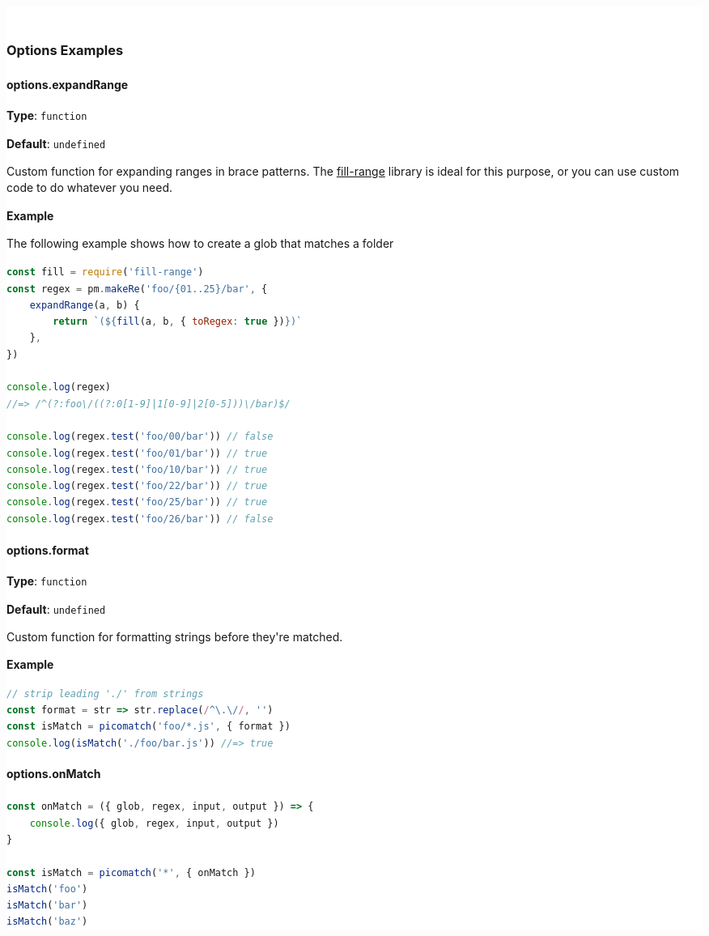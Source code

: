 <br>

### Options Examples

#### options.expandRange

**Type**: `function`

**Default**: `undefined`

Custom function for expanding ranges in brace patterns. The [fill-range](https://github.com/jonschlinkert/fill-range) library is ideal for this purpose, or you can use custom code to do whatever you need.

**Example**

The following example shows how to create a glob that matches a folder

```js
const fill = require('fill-range')
const regex = pm.makeRe('foo/{01..25}/bar', {
	expandRange(a, b) {
		return `(${fill(a, b, { toRegex: true })})`
	},
})

console.log(regex)
//=> /^(?:foo\/((?:0[1-9]|1[0-9]|2[0-5]))\/bar)$/

console.log(regex.test('foo/00/bar')) // false
console.log(regex.test('foo/01/bar')) // true
console.log(regex.test('foo/10/bar')) // true
console.log(regex.test('foo/22/bar')) // true
console.log(regex.test('foo/25/bar')) // true
console.log(regex.test('foo/26/bar')) // false
```

#### options.format

**Type**: `function`

**Default**: `undefined`

Custom function for formatting strings before they're matched.

**Example**

```js
// strip leading './' from strings
const format = str => str.replace(/^\.\//, '')
const isMatch = picomatch('foo/*.js', { format })
console.log(isMatch('./foo/bar.js')) //=> true
```

#### options.onMatch

```js
const onMatch = ({ glob, regex, input, output }) => {
	console.log({ glob, regex, input, output })
}

const isMatch = picomatch('*', { onMatch })
isMatch('foo')
isMatch('bar')
isMatch('baz')
```
